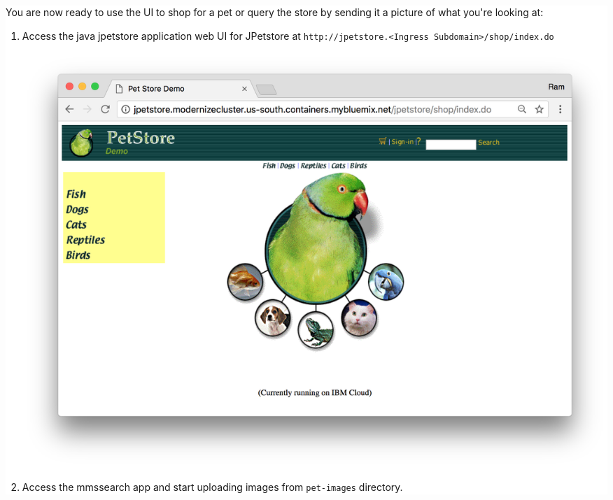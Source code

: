 You are now ready to use the UI to shop for a pet or query the store by sending it a picture of what you're looking at:

1. Access the java jpetstore application web UI for JPetstore at `http://jpetstore.<Ingress Subdomain>/shop/index.do`

   ![](readme_images/petstore.png)

2. Access the mmssearch app and start uploading images from `pet-images` directory.
